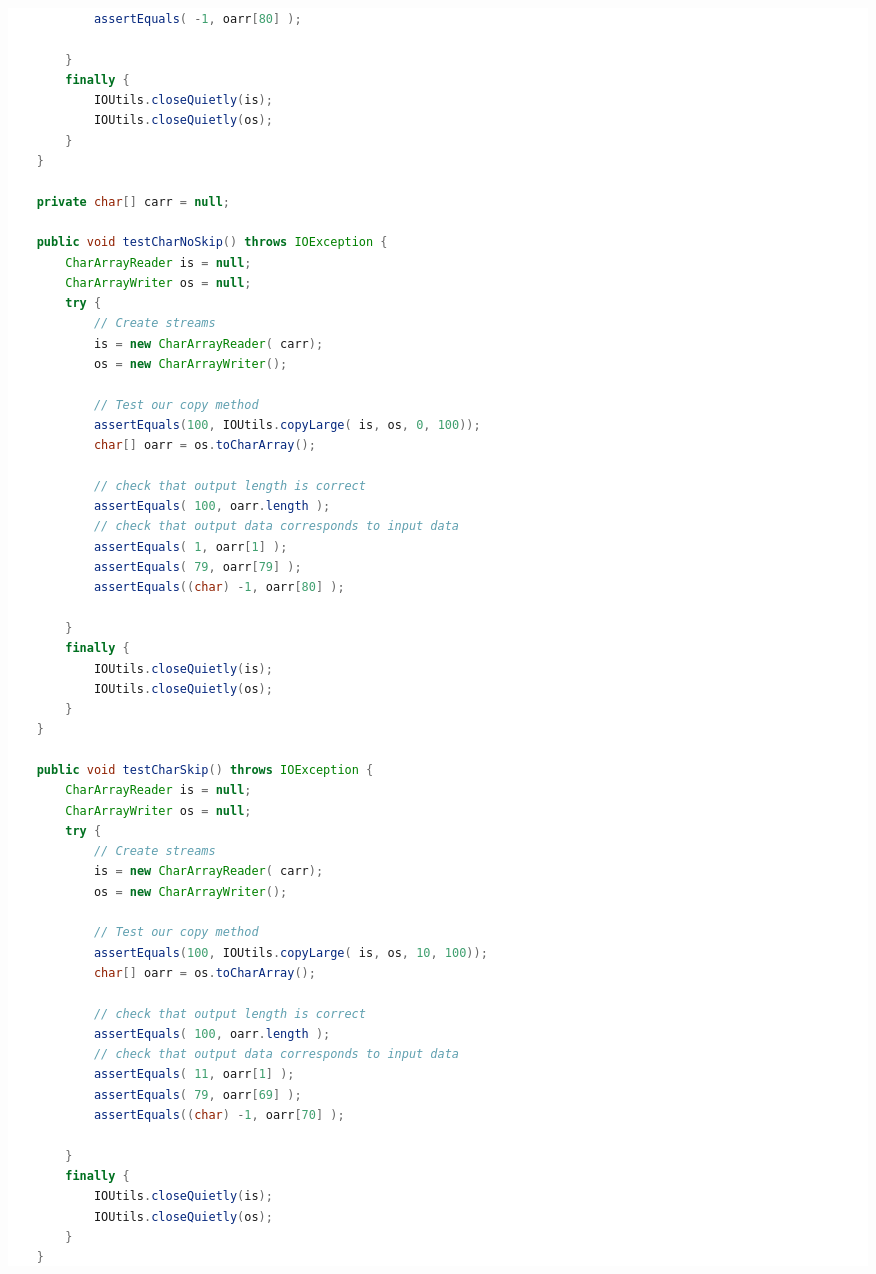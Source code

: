 ```java
            assertEquals( -1, oarr[80] );
            
        }
        finally {
            IOUtils.closeQuietly(is);
            IOUtils.closeQuietly(os);
        }
    }

    private char[] carr = null;

    public void testCharNoSkip() throws IOException {
        CharArrayReader is = null;
        CharArrayWriter os = null;
        try {
            // Create streams
            is = new CharArrayReader( carr);
            os = new CharArrayWriter();

            // Test our copy method 
            assertEquals(100, IOUtils.copyLarge( is, os, 0, 100));
            char[] oarr = os.toCharArray();
            
            // check that output length is correct
            assertEquals( 100, oarr.length );
            // check that output data corresponds to input data
            assertEquals( 1, oarr[1] );
            assertEquals( 79, oarr[79] );
            assertEquals((char) -1, oarr[80] );
            
        }
        finally {
            IOUtils.closeQuietly(is);
            IOUtils.closeQuietly(os);
        }
    }

    public void testCharSkip() throws IOException {
        CharArrayReader is = null;
        CharArrayWriter os = null;
        try {
            // Create streams
            is = new CharArrayReader( carr);
            os = new CharArrayWriter();

            // Test our copy method 
            assertEquals(100, IOUtils.copyLarge( is, os, 10, 100));
            char[] oarr = os.toCharArray();
            
            // check that output length is correct
            assertEquals( 100, oarr.length );
            // check that output data corresponds to input data
            assertEquals( 11, oarr[1] );
            assertEquals( 79, oarr[69] );
            assertEquals((char) -1, oarr[70] );
            
        }
        finally {
            IOUtils.closeQuietly(is);
            IOUtils.closeQuietly(os);
        }
    }

```